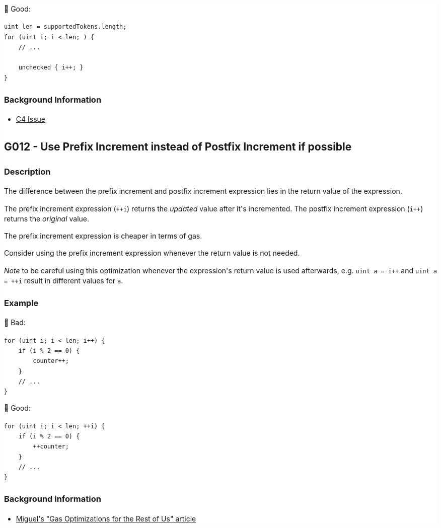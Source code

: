 🚀 Good:
```solidity
uint len = supportedTokens.length;
for (uint i; i < len; ) {
    // ...

    unchecked { i++; }
}
```

### Background Information

- [C4 Issue](https://github.com/code-423n4/2021-12-perennial-findings/issues/34)


## G012 - Use Prefix Increment instead of Postfix Increment if possible

### Description

The difference between the prefix increment and postfix increment expression
lies in the return value of the expression.

The prefix increment expression (`++i`) returns the _updated_ value after it's
incremented. The postfix increment expression (`i++`) returns the _original_
value.

The prefix increment expression is cheaper in terms of gas.

Consider using the prefix increment expression whenever the return value is
not needed.

_Note_ to be careful using this optimization whenever the expression's return
value is used afterwards, e.g. `uint a = i++` and `uint a = ++i` result in
different values for `a`.

### Example

🤦 Bad:
```solidity
for (uint i; i < len; i++) {
    if (i % 2 == 0) {
        counter++;
    }
    // ...
}
```

🚀 Good:
```solidity
for (uint i; i < len; ++i) {
    if (i % 2 == 0) {
        ++counter;
    }
    // ...
}
```

### Background information

- [Miguel's "Gas Optimizations for the Rest of Us" article](https://m1guelpf.blog/d0gBiaUn48Odg8G2rhs3xLIjaL8MfrWReFkjg8TmDoM)
